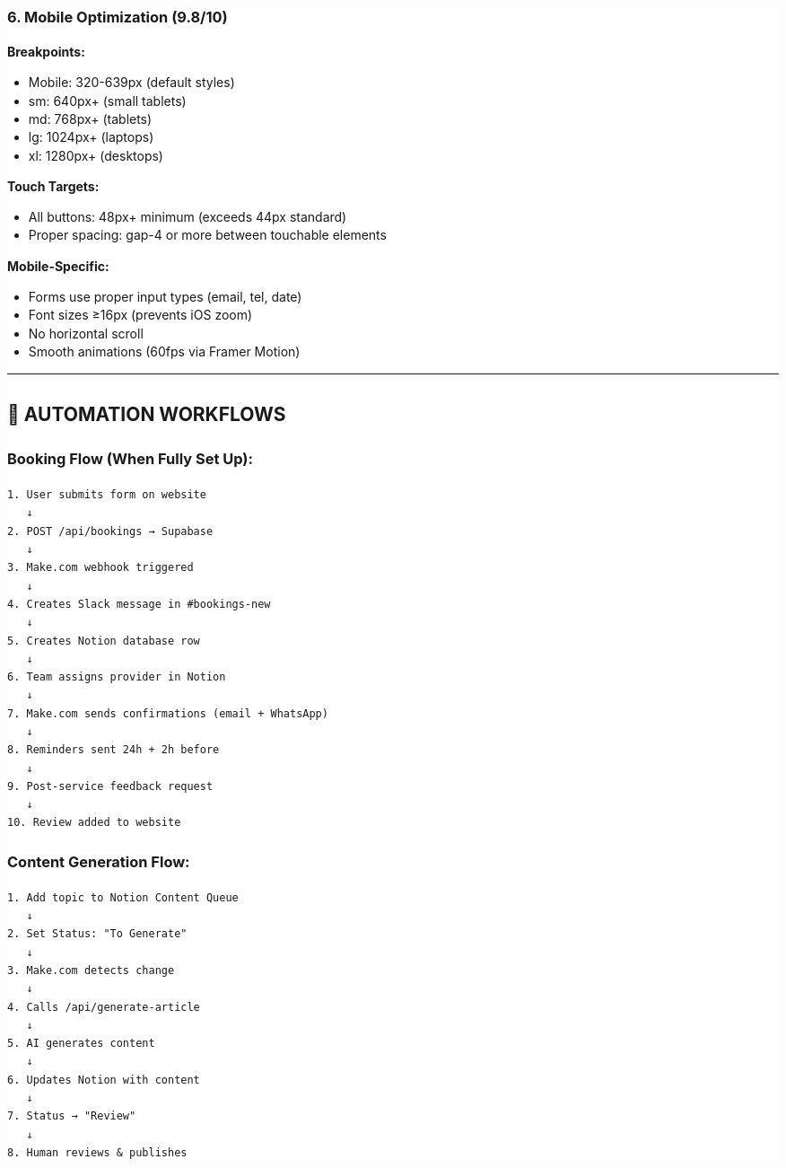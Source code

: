 ### **6. Mobile Optimization (9.8/10)**

**Breakpoints:**
- Mobile: 320-639px (default styles)
- sm: 640px+ (small tablets)
- md: 768px+ (tablets)
- lg: 1024px+ (laptops)
- xl: 1280px+ (desktops)

**Touch Targets:**
- All buttons: 48px+ minimum (exceeds 44px standard)
- Proper spacing: gap-4 or more between touchable elements

**Mobile-Specific:**
- Forms use proper input types (email, tel, date)
- Font sizes ≥16px (prevents iOS zoom)
- No horizontal scroll
- Smooth animations (60fps via Framer Motion)

---

## 🔄 AUTOMATION WORKFLOWS

### **Booking Flow (When Fully Set Up):**
```
1. User submits form on website
   ↓
2. POST /api/bookings → Supabase
   ↓
3. Make.com webhook triggered
   ↓
4. Creates Slack message in #bookings-new
   ↓
5. Creates Notion database row
   ↓
6. Team assigns provider in Notion
   ↓
7. Make.com sends confirmations (email + WhatsApp)
   ↓
8. Reminders sent 24h + 2h before
   ↓
9. Post-service feedback request
   ↓
10. Review added to website
```

### **Content Generation Flow:**
```
1. Add topic to Notion Content Queue
   ↓
2. Set Status: "To Generate"
   ↓
3. Make.com detects change
   ↓
4. Calls /api/generate-article
   ↓
5. AI generates content
   ↓
6. Updates Notion with content
   ↓
7. Status → "Review"
   ↓
8. Human reviews & publishes
```
